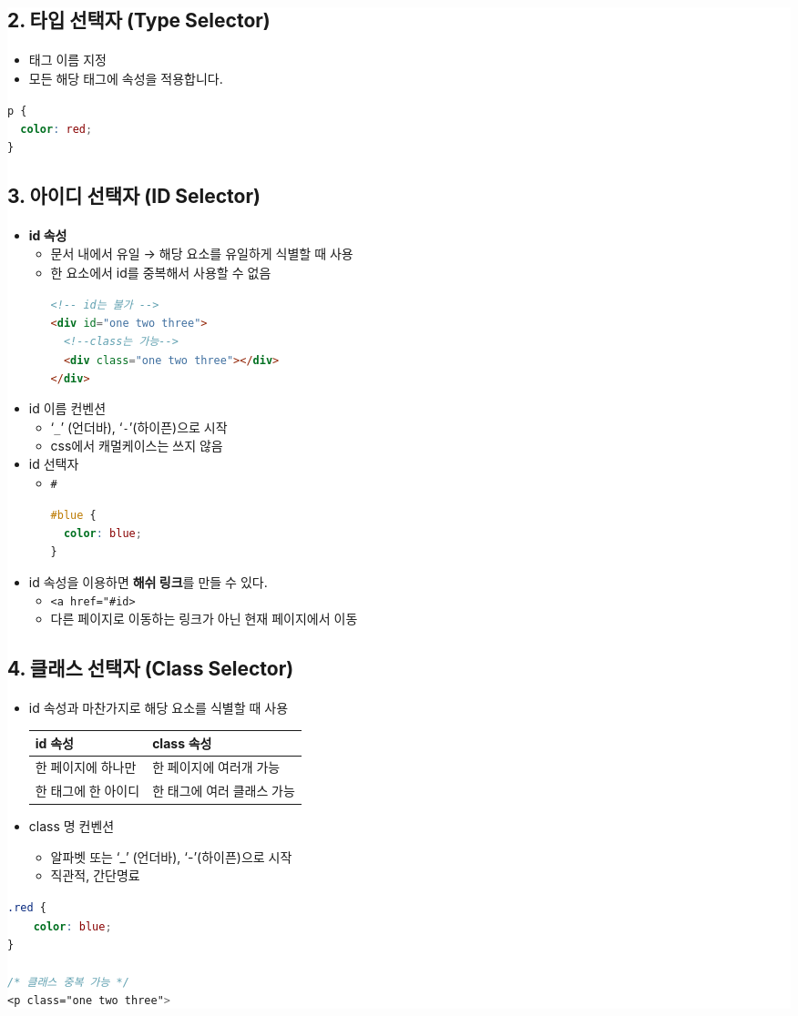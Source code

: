 ## 2. 타입 **선택자 (Type Selector)**

- 태그 이름 지정
- 모든 해당 태그에 속성을 적용합니다.

```css
p {
  color: red;
}
```

## 3. 아이디 선택자 (ID Selector)

- **id 속성**
  - 문서 내에서 유일 → 해당 요소를 유일하게 식별할 때 사용
  - 한 요소에서 id를 중복해서 사용할 수 없음
    ```html
    <!-- id는 불가 -->
    <div id="one two three">
      <!--class는 가능-->
      <div class="one two three"></div>
    </div>
    ```
- id 이름 컨벤션
  - ‘`_`’ (언더바), ‘`-`’(하이픈)으로 시작
  - css에서 캐멀케이스는 쓰지 않음
- id 선택자
  - `#`
    ```css
    #blue {
      color: blue;
    }
    ```
- id 속성을 이용하면 **해쉬 링크**를 만들 수 있다.
  - `<a href="#id>`
  - 다른 페이지로 이동하는 링크가 아닌 현재 페이지에서 이동

## 4. 클래스 선택자 (Class Selector)

- id 속성과 마찬가지로 해당 요소를 식별할 때 사용

  | id 속성             | class 속성                 |
  | ------------------- | -------------------------- |
  | 한 페이지에 하나만  | 한 페이지에 여러개 가능    |
  | 한 태그에 한 아이디 | 한 태그에 여러 클래스 가능 |

- class 명 컨벤션
  - 알파벳 또는 ‘\_’ (언더바), ‘-’(하이픈)으로 시작
  - 직관적, 간단명료

```css
.red {
	color: blue;
}

/* 클래스 중복 가능 */
<p class="one two three">
```
